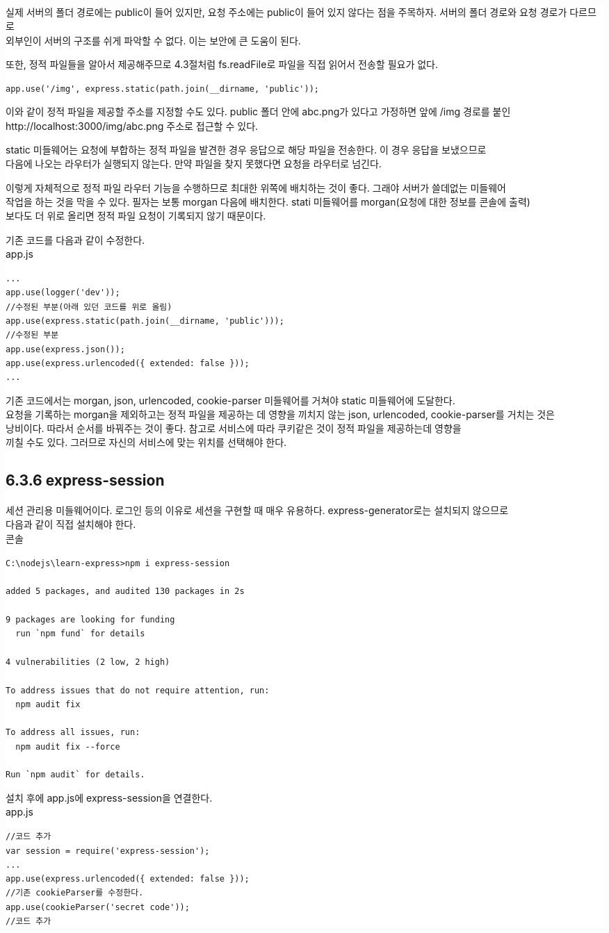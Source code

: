 실제 서버의 폴더 경로에는 public이 들어 있지만, 요청 주소에는 public이 들어 있지 않다는 점을 주목하자. 서버의 폴더 경로와 요청 경로가 다르므로  
외부인이 서버의 구조를 쉬게 파악할 수 없다. 이는 보안에 큰 도움이 된다.  
  
또한, 정적 파일들을 알아서 제공해주므로 4.3절처럼 fs.readFile로 파일을 직접 읽어서 전송할 필요가 없다.  
  
```
app.use('/img', express.static(path.join(__dirname, 'public'));
```
이와 같이 정적 파일을 제공할 주소를 지정할 수도 있다. public 폴더 안에 abc.png가 있다고 가정하면 앞에 /img 경로를 붙인  
http://localhost:3000/img/abc.png 주소로 접근할 수 있다.  
  
static 미들웨어는 요청에 부합하는 정적 파일을 발견한 경우 응답으로 해당 파일을 전송한다. 이 경우 응답을 보냈으므로  
다음에 나오는 라우터가 실행되지 않는다. 만약 파일을 찾지 못했다면 요청을 라우터로 넘긴다.  
  
이렇게 자체적으로 정적 파일 라우터 기능을 수행하므로 최대한 위쪽에 배치하는 것이 좋다. 그래야 서버가 쓸데없는 미들웨어  
작업을 하는 것을 막을 수 있다. 필자는 보통 morgan 다음에 배치한다. stati 미들웨어를 morgan(요청에 대한 정보를 콘솔에 출력)   
보다도 더 위로 올리면 정적 파일 요청이 기록되지 않기 때문이다.   
  
기존 코드를 다음과 같이 수정한다.  
app.js  
```
...
app.use(logger('dev'));
//수정된 부분(아래 있던 코드를 위로 올림)
app.use(express.static(path.join(__dirname, 'public')));
//수정된 부분
app.use(express.json());
app.use(express.urlencoded({ extended: false }));
...
```
기존 코드에서는 morgan, json, urlencoded, cookie-parser 미들웨어를 거쳐야 static 미들웨어에 도달한다.  
요청을 기록하는 morgan을 제외하고는 정적 파일을 제공하는 데 영향을 끼치지 않는 json, urlencoded, cookie-parser를 거치는 것은  
낭비이다. 따라서 순서를 바꿔주는 것이 좋다. 참고로 서비스에 따라 쿠키같은 것이 정적 파일을 제공하는데 영향을  
끼칠 수도 있다. 그러므로 자신의 서비스에 맞는 위치를 선택해야 한다.  

## 6.3.6 express-session  
세션 관리용 미들웨어이다. 로그인 등의 이유로 세션을 구현할 때 매우 유용하다. express-generator로는 설치되지 않으므로  
다음과 같이 직접 설치해야 한다.  
콘솔  
```
C:\nodejs\learn-express>npm i express-session

added 5 packages, and audited 130 packages in 2s

9 packages are looking for funding
  run `npm fund` for details

4 vulnerabilities (2 low, 2 high)

To address issues that do not require attention, run:
  npm audit fix

To address all issues, run:
  npm audit fix --force

Run `npm audit` for details.
```
설치 후에 app.js에 express-session을 연결한다.  
app.js  
```
//코드 추가
var session = require('express-session');
...
app.use(express.urlencoded({ extended: false }));
//기존 cookieParser를 수정한다.
app.use(cookieParser('secret code'));
//코드 추가
```